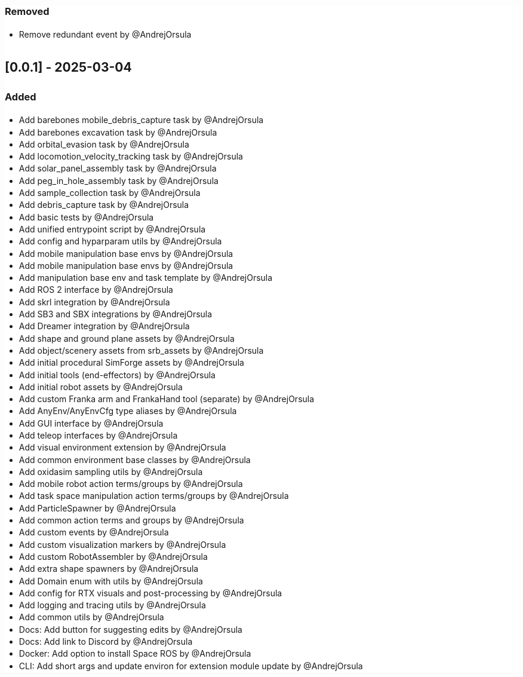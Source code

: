 ### Removed
- Remove redundant event by @AndrejOrsula

## [0.0.1] - 2025-03-04

### Added
- Add barebones mobile_debris_capture task by @AndrejOrsula
- Add barebones excavation task by @AndrejOrsula
- Add orbital_evasion task by @AndrejOrsula
- Add locomotion_velocity_tracking task by @AndrejOrsula
- Add solar_panel_assembly task by @AndrejOrsula
- Add peg_in_hole_assembly task by @AndrejOrsula
- Add sample_collection task by @AndrejOrsula
- Add debris_capture task by @AndrejOrsula
- Add basic tests by @AndrejOrsula
- Add unified entrypoint script by @AndrejOrsula
- Add config and hyparparam utils by @AndrejOrsula
- Add mobile manipulation base envs by @AndrejOrsula
- Add mobile manipulation base envs by @AndrejOrsula
- Add manipulation base env and task template by @AndrejOrsula
- Add ROS 2 interface by @AndrejOrsula
- Add skrl integration by @AndrejOrsula
- Add SB3 and SBX integrations by @AndrejOrsula
- Add Dreamer integration by @AndrejOrsula
- Add shape and ground plane assets by @AndrejOrsula
- Add object/scenery assets from srb_assets by @AndrejOrsula
- Add initial procedural SimForge assets by @AndrejOrsula
- Add initial tools (end-effectors) by @AndrejOrsula
- Add initial robot assets by @AndrejOrsula
- Add custom Franka arm and FrankaHand tool (separate) by @AndrejOrsula
- Add AnyEnv/AnyEnvCfg type aliases by @AndrejOrsula
- Add GUI interface by @AndrejOrsula
- Add teleop interfaces by @AndrejOrsula
- Add visual environment extension by @AndrejOrsula
- Add common environment base classes by @AndrejOrsula
- Add oxidasim sampling utils by @AndrejOrsula
- Add mobile robot action terms/groups by @AndrejOrsula
- Add task space manipulation action terms/groups by @AndrejOrsula
- Add ParticleSpawner by @AndrejOrsula
- Add common action terms and groups by @AndrejOrsula
- Add custom events by @AndrejOrsula
- Add custom visualization markers by @AndrejOrsula
- Add custom RobotAssembler by @AndrejOrsula
- Add extra shape spawners by @AndrejOrsula
- Add Domain enum with utils by @AndrejOrsula
- Add config for RTX visuals and post-processing by @AndrejOrsula
- Add logging and tracing utils by @AndrejOrsula
- Add common utils by @AndrejOrsula
- Docs: Add button for suggesting edits by @AndrejOrsula
- Docs: Add link to Discord by @AndrejOrsula
- Docker: Add option to install Space ROS by @AndrejOrsula
- CLI: Add short args and update environ for extension module update by @AndrejOrsula


[0.0.2]: https://github.com/AndrejOrsula/space_robotics_bench/compare/0.0.1..0.0.2